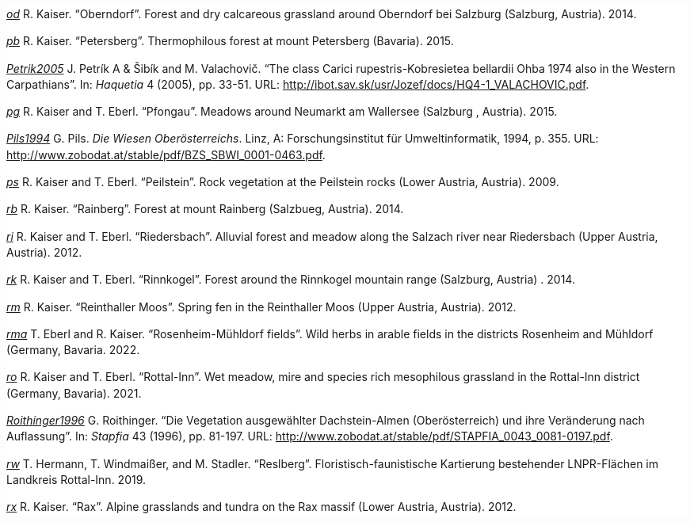 <a name=bib-od></a>[*od*](#cite-od) R. Kaiser. “Oberndorf”. Forest and
dry calcareous grassland around Oberndorf bei Salzburg (Salzburg,
Austria). 2014.

<a name=bib-pb></a>[*pb*](#cite-pb) R. Kaiser. “Petersberg”.
Thermophilous forest at mount Petersberg (Bavaria). 2015.

<a name=bib-Petrik2005></a>[*Petrik2005*](#cite-Petrik2005) J. Petrík A
& Šibík and M. Valachovič. “The class Carici rupestris-Kobresietea
bellardii Ohba 1974 also in the Western Carpathians”. In: *Haquetia* 4
(2005), pp. 33-51. URL:
<http://ibot.sav.sk/usr/Jozef/docs/HQ4-1_VALACHOVIC.pdf>.

<a name=bib-pg></a>[*pg*](#cite-pg) R. Kaiser and T. Eberl. “Pfongau”.
Meadows around Neumarkt am Wallersee (Salzburg , Austria). 2015.

<a name=bib-Pils1994></a>[*Pils1994*](#cite-Pils1994) G. Pils. *Die
Wiesen Oberösterreichs*. Linz, A: Forschungsinstitut für
Umweltinformatik, 1994, p. 355. URL:
<http://www.zobodat.at/stable/pdf/BZS_SBWI_0001-0463.pdf>.

<a name=bib-ps></a>[*ps*](#cite-ps) R. Kaiser and T. Eberl. “Peilstein”.
Rock vegetation at the Peilstein rocks (Lower Austria, Austria). 2009.

<a name=bib-rb></a>[*rb*](#cite-rb) R. Kaiser. “Rainberg”. Forest at
mount Rainberg (Salzbueg, Austria). 2014.

<a name=bib-ri></a>[*ri*](#cite-ri) R. Kaiser and T. Eberl.
“Riedersbach”. Alluvial forest and meadow along the Salzach river near
Riedersbach (Upper Austria, Austria). 2012.

<a name=bib-rk></a>[*rk*](#cite-rk) R. Kaiser and T. Eberl. “Rinnkogel”.
Forest around the Rinnkogel mountain range (Salzburg, Austria) . 2014.

<a name=bib-rm></a>[*rm*](#cite-rm) R. Kaiser. “Reinthaller Moos”.
Spring fen in the Reinthaller Moos (Upper Austria, Austria). 2012.

<a name=bib-rma></a>[*rma*](#cite-rma) T. Eberl and R. Kaiser.
“Rosenheim-Mühldorf fields”. Wild herbs in arable fields in the
districts Rosenheim and Mühldorf (Germany, Bavaria. 2022.

<a name=bib-ro></a>[*ro*](#cite-ro) R. Kaiser and T. Eberl.
“Rottal-Inn”. Wet meadow, mire and species rich mesophilous grassland in
the Rottal-Inn district (Germany, Bavaria). 2021.

<a name=bib-Roithinger1996></a>[*Roithinger1996*](#cite-Roithinger1996)
G. Roithinger. “Die Vegetation ausgewählter Dachstein-Almen
(Oberösterreich) und ihre Veränderung nach Auflassung”. In: *Stapfia* 43
(1996), pp. 81-197. URL:
<http://www.zobodat.at/stable/pdf/STAPFIA_0043_0081-0197.pdf>.

<a name=bib-rw></a>[*rw*](#cite-rw) T. Hermann, T. Windmaißer, and M.
Stadler. “Reslberg”. Floristisch-faunistische Kartierung bestehender
LNPR-Flächen im Landkreis Rottal-Inn. 2019.

<a name=bib-rx></a>[*rx*](#cite-rx) R. Kaiser. “Rax”. Alpine grasslands
and tundra on the Rax massif (Lower Austria, Austria). 2012.
